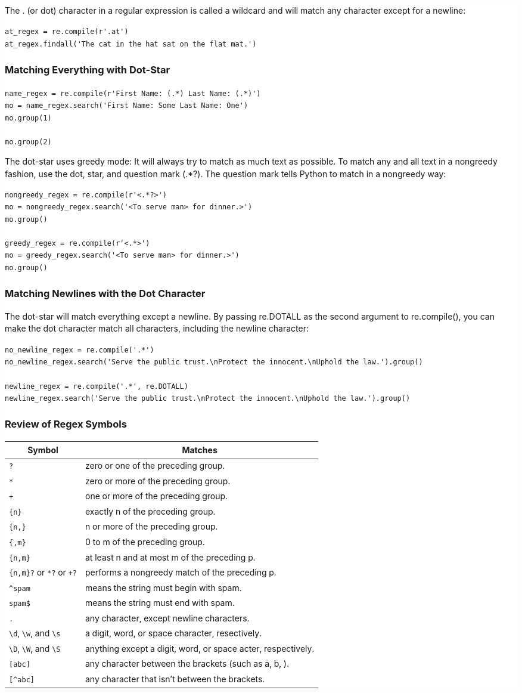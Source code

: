 The . (or dot) character in a regular expression is called a wildcard and will match any character except for a newline:

    at_regex = re.compile(r'.at')
    at_regex.findall('The cat in the hat sat on the flat mat.')

### Matching Everything with Dot-Star

    name_regex = re.compile(r'First Name: (.*) Last Name: (.*)')
    mo = name_regex.search('First Name: Some Last Name: One')
    mo.group(1)

    mo.group(2)

The dot-star uses greedy mode: It will always try to match as much text as possible. To match any and all text in a nongreedy fashion, use the dot, star, and question mark (.\*?). The question mark tells Python to match in a nongreedy way:

    nongreedy_regex = re.compile(r'<.*?>')
    mo = nongreedy_regex.search('<To serve man> for dinner.>')
    mo.group()

    greedy_regex = re.compile(r'<.*>')
    mo = greedy_regex.search('<To serve man> for dinner.>')
    mo.group()

### Matching Newlines with the Dot Character

The dot-star will match everything except a newline. By passing re.DOTALL as the second argument to re.compile(), you can make the dot character match all characters, including the newline character:

    no_newline_regex = re.compile('.*')
    no_newline_regex.search('Serve the public trust.\nProtect the innocent.\nUphold the law.').group()

    newline_regex = re.compile('.*', re.DOTALL)
    newline_regex.search('Serve the public trust.\nProtect the innocent.\nUphold the law.').group()

### Review of Regex Symbols

<table><thead><tr class="header"><th>Symbol</th><th>Matches</th></tr></thead><tbody><tr class="odd"><td><code>?</code></td><td>zero or one of the preceding group.</td></tr><tr class="even"><td><code>*</code></td><td>zero or more of the preceding group.</td></tr><tr class="odd"><td><code>+</code></td><td>one or more of the preceding group.</td></tr><tr class="even"><td><code>{n}</code></td><td>exactly n of the preceding group.</td></tr><tr class="odd"><td><code>{n,}</code></td><td>n or more of the preceding group.</td></tr><tr class="even"><td><code>{,m}</code></td><td>0 to m of the preceding group.</td></tr><tr class="odd"><td><code>{n,m}</code></td><td>at least n and at most m of the preceding p.</td></tr><tr class="even"><td><code>{n,m}?</code> or <code>*?</code> or <code>+?</code></td><td>performs a nongreedy match of the preceding p.</td></tr><tr class="odd"><td><code>^spam</code></td><td>means the string must begin with spam.</td></tr><tr class="even"><td><code>spam$</code></td><td>means the string must end with spam.</td></tr><tr class="odd"><td><code>.</code></td><td>any character, except newline characters.</td></tr><tr class="even"><td><code>\d</code>, <code>\w</code>, and <code>\s</code></td><td>a digit, word, or space character, resectively.</td></tr><tr class="odd"><td><code>\D</code>, <code>\W</code>, and <code>\S</code></td><td>anything except a digit, word, or space acter, respectively.</td></tr><tr class="even"><td><code>[abc]</code></td><td>any character between the brackets (such as a, b, ).</td></tr><tr class="odd"><td><code>[^abc]</code></td><td>any character that isn’t between the brackets.</td></tr></tbody></table>
